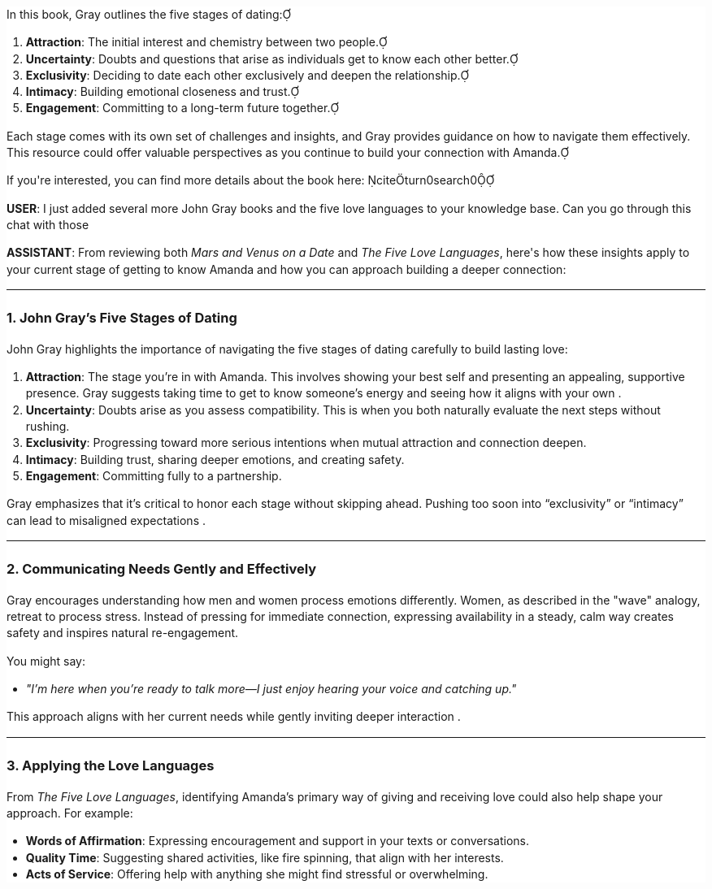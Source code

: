 In this book, Gray outlines the five stages of dating:

1. **Attraction**: The initial interest and chemistry between two people.
2. **Uncertainty**: Doubts and questions that arise as individuals get to know each other better.
3. **Exclusivity**: Deciding to date each other exclusively and deepen the relationship.
4. **Intimacy**: Building emotional closeness and trust.
5. **Engagement**: Committing to a long-term future together.

Each stage comes with its own set of challenges and insights, and Gray provides guidance on how to navigate them effectively. This resource could offer valuable perspectives as you continue to build your connection with Amanda.

If you're interested, you can find more details about the book here: citeturn0search0

**USER**: I just added several more John Gray books and the five love languages to your knowledge base. Can you go through this chat with those

**ASSISTANT**: From reviewing both *Mars and Venus on a Date* and *The Five Love Languages*, here's how these insights apply to your current stage of getting to know Amanda and how you can approach building a deeper connection:  

---

### **1. John Gray’s Five Stages of Dating**  
John Gray highlights the importance of navigating the five stages of dating carefully to build lasting love:  

1. **Attraction**: The stage you’re in with Amanda. This involves showing your best self and presenting an appealing, supportive presence. Gray suggests taking time to get to know someone’s energy and seeing how it aligns with your own  .  
2. **Uncertainty**: Doubts arise as you assess compatibility. This is when you both naturally evaluate the next steps without rushing.  
3. **Exclusivity**: Progressing toward more serious intentions when mutual attraction and connection deepen.  
4. **Intimacy**: Building trust, sharing deeper emotions, and creating safety.  
5. **Engagement**: Committing fully to a partnership.  

Gray emphasizes that it’s critical to honor each stage without skipping ahead. Pushing too soon into “exclusivity” or “intimacy” can lead to misaligned expectations .  

---

### **2. Communicating Needs Gently and Effectively**  
Gray encourages understanding how men and women process emotions differently. Women, as described in the "wave" analogy, retreat to process stress. Instead of pressing for immediate connection, expressing availability in a steady, calm way creates safety and inspires natural re-engagement.  

You might say:  
- *"I’m here when you’re ready to talk more—I just enjoy hearing your voice and catching up."*  

This approach aligns with her current needs while gently inviting deeper interaction .  

---

### **3. Applying the Love Languages**  
From *The Five Love Languages*, identifying Amanda’s primary way of giving and receiving love could also help shape your approach. For example:  
- **Words of Affirmation**: Expressing encouragement and support in your texts or conversations.  
- **Quality Time**: Suggesting shared activities, like fire spinning, that align with her interests.  
- **Acts of Service**: Offering help with anything she might find stressful or overwhelming.  
